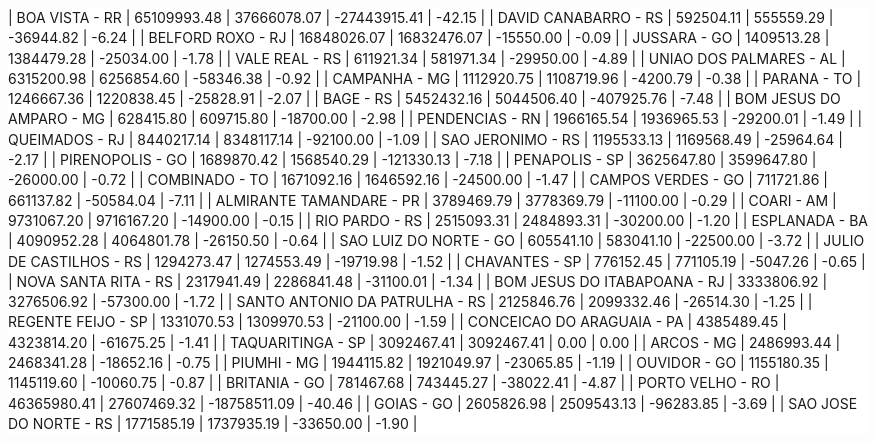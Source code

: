 | BOA VISTA - RR | 65109993.48 | 37666078.07 | -27443915.41 | -42.15 |
| DAVID CANABARRO - RS | 592504.11 | 555559.29 | -36944.82 | -6.24 |
| BELFORD ROXO - RJ | 16848026.07 | 16832476.07 | -15550.00 | -0.09 |
| JUSSARA - GO | 1409513.28 | 1384479.28 | -25034.00 | -1.78 |
| VALE REAL - RS | 611921.34 | 581971.34 | -29950.00 | -4.89 |
| UNIAO DOS PALMARES - AL | 6315200.98 | 6256854.60 | -58346.38 | -0.92 |
| CAMPANHA - MG | 1112920.75 | 1108719.96 | -4200.79 | -0.38 |
| PARANA - TO | 1246667.36 | 1220838.45 | -25828.91 | -2.07 |
| BAGE - RS | 5452432.16 | 5044506.40 | -407925.76 | -7.48 |
| BOM JESUS DO AMPARO - MG | 628415.80 | 609715.80 | -18700.00 | -2.98 |
| PENDENCIAS - RN | 1966165.54 | 1936965.53 | -29200.01 | -1.49 |
| QUEIMADOS - RJ | 8440217.14 | 8348117.14 | -92100.00 | -1.09 |
| SAO JERONIMO - RS | 1195533.13 | 1169568.49 | -25964.64 | -2.17 |
| PIRENOPOLIS - GO | 1689870.42 | 1568540.29 | -121330.13 | -7.18 |
| PENAPOLIS - SP | 3625647.80 | 3599647.80 | -26000.00 | -0.72 |
| COMBINADO - TO | 1671092.16 | 1646592.16 | -24500.00 | -1.47 |
| CAMPOS VERDES - GO | 711721.86 | 661137.82 | -50584.04 | -7.11 |
| ALMIRANTE TAMANDARE - PR | 3789469.79 | 3778369.79 | -11100.00 | -0.29 |
| COARI - AM | 9731067.20 | 9716167.20 | -14900.00 | -0.15 |
| RIO PARDO - RS | 2515093.31 | 2484893.31 | -30200.00 | -1.20 |
| ESPLANADA - BA | 4090952.28 | 4064801.78 | -26150.50 | -0.64 |
| SAO LUIZ DO NORTE - GO | 605541.10 | 583041.10 | -22500.00 | -3.72 |
| JULIO DE CASTILHOS - RS | 1294273.47 | 1274553.49 | -19719.98 | -1.52 |
| CHAVANTES - SP | 776152.45 | 771105.19 | -5047.26 | -0.65 |
| NOVA SANTA RITA - RS | 2317941.49 | 2286841.48 | -31100.01 | -1.34 |
| BOM JESUS DO ITABAPOANA - RJ | 3333806.92 | 3276506.92 | -57300.00 | -1.72 |
| SANTO ANTONIO DA PATRULHA - RS | 2125846.76 | 2099332.46 | -26514.30 | -1.25 |
| REGENTE FEIJO - SP | 1331070.53 | 1309970.53 | -21100.00 | -1.59 |
| CONCEICAO DO ARAGUAIA - PA | 4385489.45 | 4323814.20 | -61675.25 | -1.41 |
| TAQUARITINGA - SP | 3092467.41 | 3092467.41 | 0.00 | 0.00 |
| ARCOS - MG | 2486993.44 | 2468341.28 | -18652.16 | -0.75 |
| PIUMHI - MG | 1944115.82 | 1921049.97 | -23065.85 | -1.19 |
| OUVIDOR - GO | 1155180.35 | 1145119.60 | -10060.75 | -0.87 |
| BRITANIA - GO | 781467.68 | 743445.27 | -38022.41 | -4.87 |
| PORTO VELHO - RO | 46365980.41 | 27607469.32 | -18758511.09 | -40.46 |
| GOIAS - GO | 2605826.98 | 2509543.13 | -96283.85 | -3.69 |
| SAO JOSE DO NORTE - RS | 1771585.19 | 1737935.19 | -33650.00 | -1.90 |